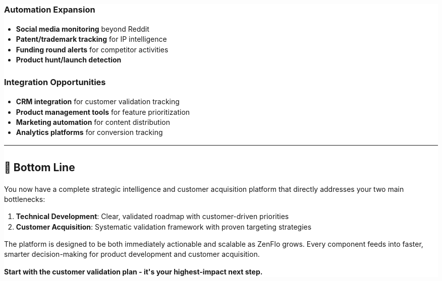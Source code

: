### Automation Expansion
- **Social media monitoring** beyond Reddit
- **Patent/trademark tracking** for IP intelligence
- **Funding round alerts** for competitor activities
- **Product hunt/launch detection**

### Integration Opportunities
- **CRM integration** for customer validation tracking
- **Product management tools** for feature prioritization
- **Marketing automation** for content distribution
- **Analytics platforms** for conversion tracking

---

## 🎯 Bottom Line

You now have a complete strategic intelligence and customer acquisition platform that directly addresses your two main bottlenecks:

1. **Technical Development**: Clear, validated roadmap with customer-driven priorities
2. **Customer Acquisition**: Systematic validation framework with proven targeting strategies

The platform is designed to be both immediately actionable and scalable as ZenFlo grows. Every component feeds into faster, smarter decision-making for product development and customer acquisition.

**Start with the customer validation plan - it's your highest-impact next step.**